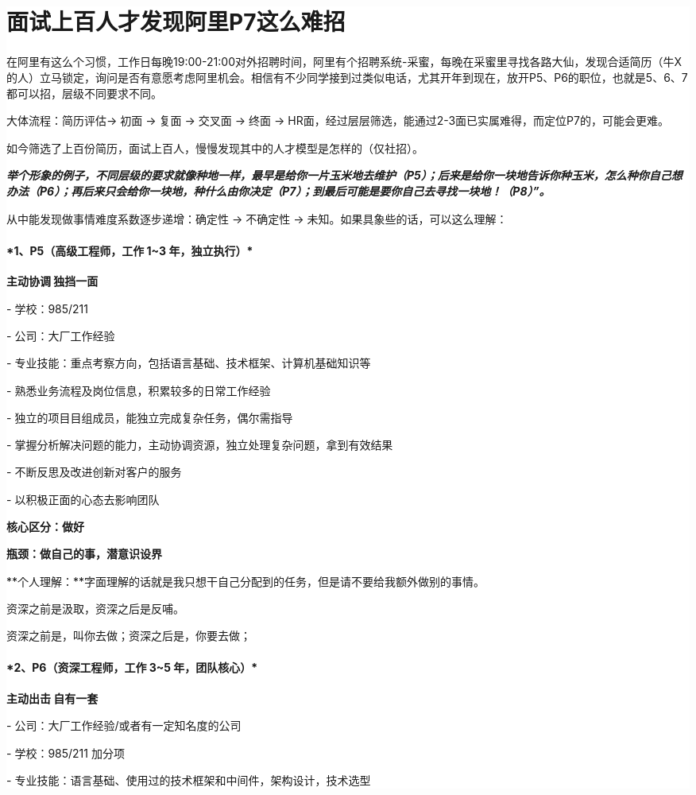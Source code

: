 # 面试上百人才发现阿里P7这么难招

在阿里有这么个习惯，工作日每晚19:00-21:00对外招聘时间，阿里有个招聘系统-采蜜，每晚在采蜜里寻找各路大仙，发现合适简历（牛X的人）立马锁定，询问是否有意愿考虑阿里机会。相信有不少同学接到过类似电话，尤其开年到现在，放开P5、P6的职位，也就是5、6、7都可以招，层级不同要求不同。



大体流程：简历评估-> 初面 -> 复面 -> 交叉面 -> 终面 -> HR面，经过层层筛选，能通过2-3面已实属难得，而定位P7的，可能会更难。



如今筛选了上百份简历，面试上百人，慢慢发现其中的人才模型是怎样的（仅社招）。



***举个形象的例子，不同层级的要求就像种地一样，最早是给你一片玉米地去维护（P5）；后来是给你一块地告诉你种玉米，怎么种你自己想办法（P6）；再后来只会给你一块地，种什么由你决定（P7）；到最后可能是要你自己去寻找一块地！（P8）”。***



从中能发现做事情难度系数逐步递增：确定性 -> 不确定性 -> 未知。如果具象些的话，可以这么理解：



#### ***1、P5（高级工程师，工作 1~3 年，独立执行）\***

**主动协调 独挡⼀⾯**

\- 学校：985/211

\- 公司：大厂工作经验

\- 专业技能：重点考察方向，包括语言基础、技术框架、计算机基础知识等

\- 熟悉业务流程及岗位信息，积累较多的日常工作经验

\- 独立的项⽬目组成员，能独立完成复杂任务，偶尔需指导

\- 掌握分析解决问题的能力，主动协调资源，独立处理复杂问题，拿到有效结果

\- 不断反思及改进创新对客户的服务

\- 以积极正⾯的心态去影响团队

**核心区分：做好**

**瓶颈：做自⼰的事，潜意识设界**

**个人理解：**字面理解的话就是我只想干自己分配到的任务，但是请不要给我额外做别的事情。

资深之前是汲取，资深之后是反哺。

资深之前是，叫你去做；资深之后是，你要去做；



#### ***2、P6（资深工程师，工作 3~5 年，团队核心）\***

**主动出击 自有⼀套**

\- 公司：大厂工作经验/或者有一定知名度的公司

\- 学校：985/211 加分项

\- 专业技能：语言基础、使用过的技术框架和中间件，架构设计，技术选型
